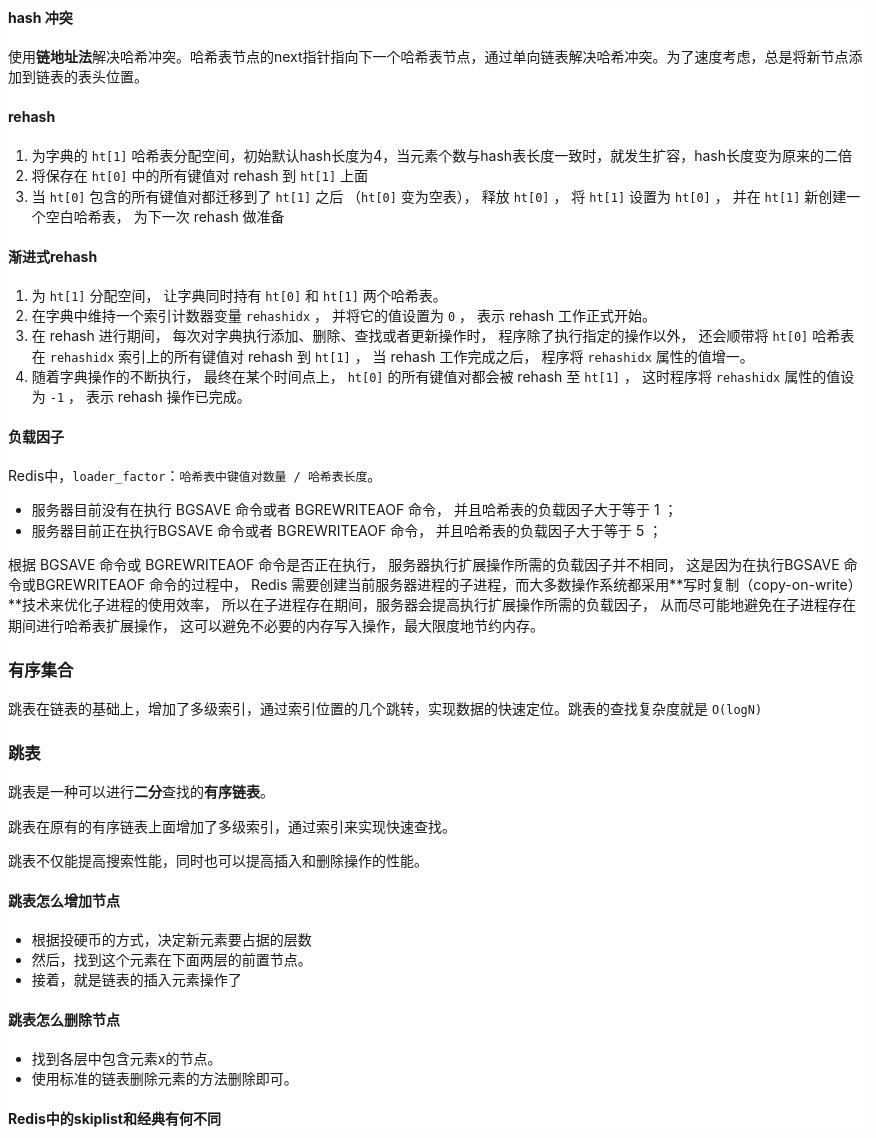 #### hash 冲突

使用**链地址法**解决哈希冲突。哈希表节点的next指针指向下一个哈希表节点，通过单向链表解决哈希冲突。为了速度考虑，总是将新节点添加到链表的表头位置。

#### rehash

1. 为字典的 `ht[1]` 哈希表分配空间，初始默认hash长度为4，当元素个数与hash表长度一致时，就发生扩容，hash长度变为原来的二倍
2. 将保存在 `ht[0]` 中的所有键值对 rehash 到 `ht[1]` 上面
3. 当 `ht[0]` 包含的所有键值对都迁移到了 `ht[1]` 之后 （`ht[0]` 变为空表）， 释放 `ht[0]` ， 将 `ht[1]` 设置为 `ht[0]` ， 并在 `ht[1]` 新创建一个空白哈希表， 为下一次 rehash 做准备

#### **渐进式rehash**

1. 为 `ht[1]` 分配空间， 让字典同时持有 `ht[0]` 和 `ht[1]` 两个哈希表。
2. 在字典中维持一个索引计数器变量 `rehashidx` ， 并将它的值设置为 `0` ， 表示 rehash 工作正式开始。
3. 在 rehash 进行期间， 每次对字典执行添加、删除、查找或者更新操作时， 程序除了执行指定的操作以外， 还会顺带将 `ht[0]` 哈希表在 `rehashidx` 索引上的所有键值对 rehash 到 `ht[1]` ， 当 rehash 工作完成之后， 程序将 `rehashidx` 属性的值增一。
4. 随着字典操作的不断执行， 最终在某个时间点上， `ht[0]` 的所有键值对都会被 rehash 至 `ht[1]` ， 这时程序将 `rehashidx` 属性的值设为 `-1` ， 表示 rehash 操作已完成。

#### 负载因子

Redis中，`loader_factor`：`哈希表中键值对数量 / 哈希表长度`。

- 服务器目前没有在执行 BGSAVE 命令或者 BGREWRITEAOF 命令， 并且哈希表的负载因子大于等于 1 ；
- 服务器目前正在执行BGSAVE 命令或者 BGREWRITEAOF 命令， 并且哈希表的负载因子大于等于 5 ；

根据 BGSAVE 命令或 BGREWRITEAOF 命令是否正在执行， 服务器执行扩展操作所需的负载因子并不相同， 这是因为在执行BGSAVE 命令或BGREWRITEAOF 命令的过程中， Redis 需要创建当前服务器进程的子进程，而大多数操作系统都采用**写时复制（copy-on-write）**技术来优化子进程的使用效率， 所以在子进程存在期间，服务器会提高执行扩展操作所需的负载因子， 从而尽可能地避免在子进程存在期间进行哈希表扩展操作， 这可以避免不必要的内存写入操作，最大限度地节约内存。

### 有序集合

跳表在链表的基础上，增加了多级索引，通过索引位置的几个跳转，实现数据的快速定位。跳表的查找复杂度就是 `O(logN)`

### 跳表

跳表是一种可以进行**二分**查找的**有序链表**。

跳表在原有的有序链表上面增加了多级索引，通过索引来实现快速查找。

跳表不仅能提高搜索性能，同时也可以提高插入和删除操作的性能。

#### 跳表怎么增加节点

- 根据投硬币的方式，决定新元素要占据的层数
- 然后，找到这个元素在下面两层的前置节点。
- 接着，就是链表的插入元素操作了

#### 跳表怎么删除节点

- 找到各层中包含元素x的节点。
- 使用标准的链表删除元素的方法删除即可。

#### Redis中的skiplist和经典有何不同
